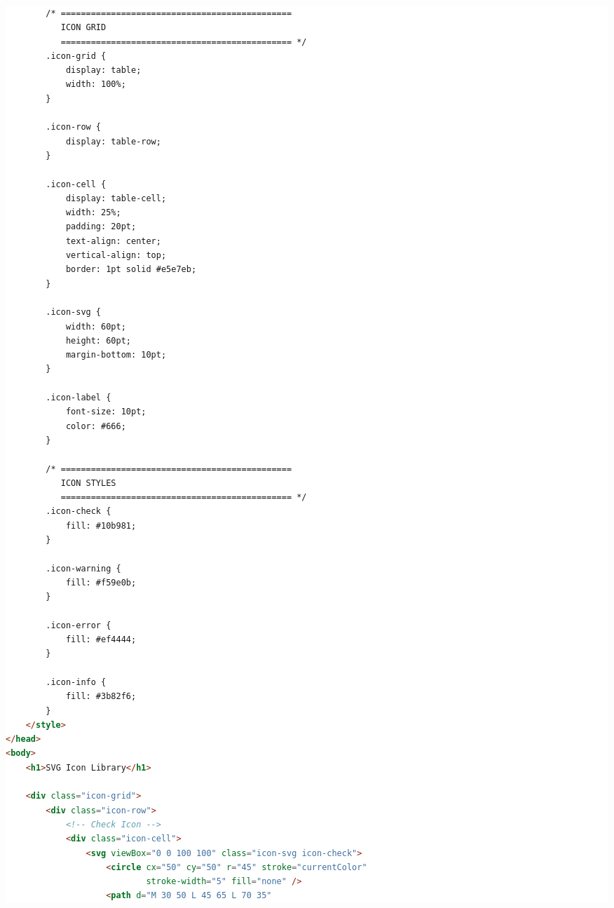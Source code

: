 ```html
        /* ==============================================
           ICON GRID
           ============================================== */
        .icon-grid {
            display: table;
            width: 100%;
        }

        .icon-row {
            display: table-row;
        }

        .icon-cell {
            display: table-cell;
            width: 25%;
            padding: 20pt;
            text-align: center;
            vertical-align: top;
            border: 1pt solid #e5e7eb;
        }

        .icon-svg {
            width: 60pt;
            height: 60pt;
            margin-bottom: 10pt;
        }

        .icon-label {
            font-size: 10pt;
            color: #666;
        }

        /* ==============================================
           ICON STYLES
           ============================================== */
        .icon-check {
            fill: #10b981;
        }

        .icon-warning {
            fill: #f59e0b;
        }

        .icon-error {
            fill: #ef4444;
        }

        .icon-info {
            fill: #3b82f6;
        }
    </style>
</head>
<body>
    <h1>SVG Icon Library</h1>

    <div class="icon-grid">
        <div class="icon-row">
            <!-- Check Icon -->
            <div class="icon-cell">
                <svg viewBox="0 0 100 100" class="icon-svg icon-check">
                    <circle cx="50" cy="50" r="45" stroke="currentColor"
                            stroke-width="5" fill="none" />
                    <path d="M 30 50 L 45 65 L 70 35"
```